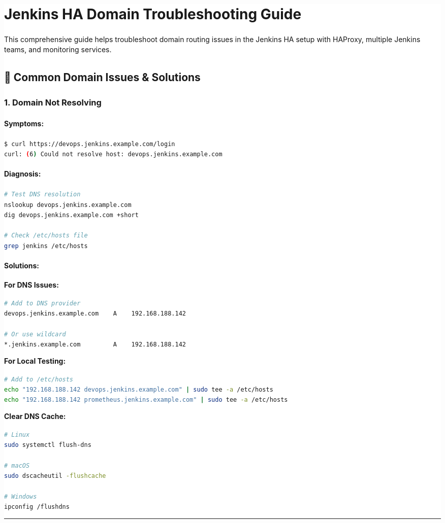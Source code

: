 # Jenkins HA Domain Troubleshooting Guide

This comprehensive guide helps troubleshoot domain routing issues in the Jenkins HA setup with HAProxy, multiple Jenkins teams, and monitoring services.

## 🚨 Common Domain Issues & Solutions

### 1. **Domain Not Resolving**

#### Symptoms:
```bash
$ curl https://devops.jenkins.example.com/login
curl: (6) Could not resolve host: devops.jenkins.example.com
```

#### Diagnosis:
```bash
# Test DNS resolution
nslookup devops.jenkins.example.com
dig devops.jenkins.example.com +short

# Check /etc/hosts file
grep jenkins /etc/hosts
```

#### Solutions:

**For DNS Issues:**
```bash
# Add to DNS provider
devops.jenkins.example.com    A    192.168.188.142

# Or use wildcard
*.jenkins.example.com         A    192.168.188.142
```

**For Local Testing:**
```bash
# Add to /etc/hosts
echo "192.168.188.142 devops.jenkins.example.com" | sudo tee -a /etc/hosts
echo "192.168.188.142 prometheus.jenkins.example.com" | sudo tee -a /etc/hosts
```

**Clear DNS Cache:**
```bash
# Linux
sudo systemctl flush-dns

# macOS  
sudo dscacheutil -flushcache

# Windows
ipconfig /flushdns
```

---